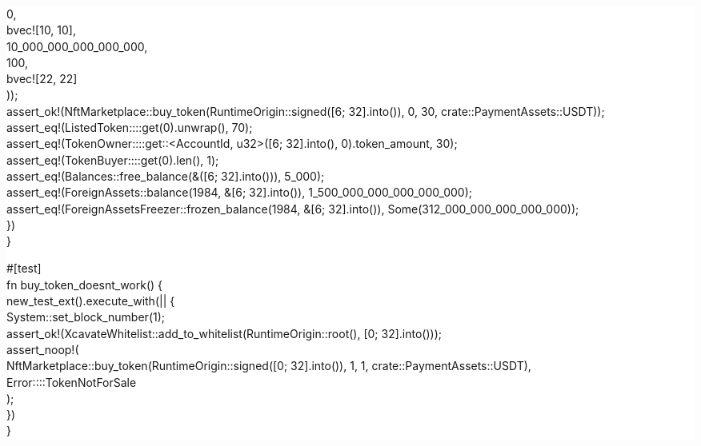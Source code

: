 0,
\
bvec!\[10, 10],
\
10\_000\_000\_000\_000\_000,
\
100,
\
bvec!\[22, 22]
\
));
\
assert\_ok!(NftMarketplace::buy\_token(RuntimeOrigin::signed(\[6; 32].into()), 0, 30, crate::PaymentAssets::USDT));
\
assert\_eq!(ListedToken::::get(0).unwrap(), 70);
\
assert\_eq!(TokenOwner::::get::\<AccountId, u32>(\[6; 32].into(), 0).token\_amount, 30);
\
assert\_eq!(TokenBuyer::::get(0).len(), 1);
\
assert\_eq!(Balances::free\_balance(&(\[6; 32].into())), 5\_000);
\
assert\_eq!(ForeignAssets::balance(1984, &\[6; 32].into()), 1\_500\_000\_000\_000\_000\_000);
\
assert\_eq!(ForeignAssetsFreezer::frozen\_balance(1984, &\[6; 32].into()), Some(312\_000\_000\_000\_000\_000));
\
})
\
}

\#\[test]
\
fn buy\_token\_doesnt\_work() {
\
new\_test\_ext().execute\_with(|| {
\
System::set\_block\_number(1);
\
assert\_ok!(XcavateWhitelist::add\_to\_whitelist(RuntimeOrigin::root(), \[0; 32].into()));
\
assert\_noop!(
\
NftMarketplace::buy\_token(RuntimeOrigin::signed(\[0; 32].into()), 1, 1, crate::PaymentAssets::USDT),
\
Error::::TokenNotForSale
\
);
\
})
\
}
